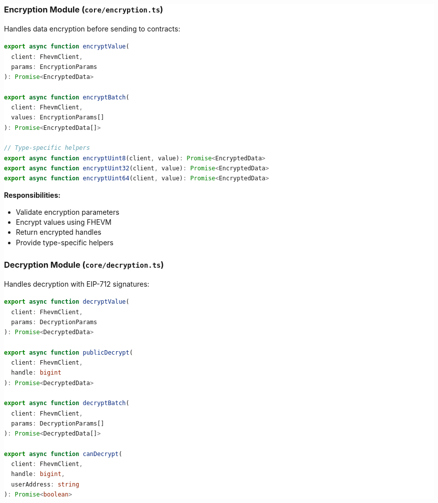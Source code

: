 ### Encryption Module (`core/encryption.ts`)

Handles data encryption before sending to contracts:

```typescript
export async function encryptValue(
  client: FhevmClient,
  params: EncryptionParams
): Promise<EncryptedData>

export async function encryptBatch(
  client: FhevmClient,
  values: EncryptionParams[]
): Promise<EncryptedData[]>

// Type-specific helpers
export async function encryptUint8(client, value): Promise<EncryptedData>
export async function encryptUint32(client, value): Promise<EncryptedData>
export async function encryptUint64(client, value): Promise<EncryptedData>
```

**Responsibilities:**
- Validate encryption parameters
- Encrypt values using FHEVM
- Return encrypted handles
- Provide type-specific helpers

### Decryption Module (`core/decryption.ts`)

Handles decryption with EIP-712 signatures:

```typescript
export async function decryptValue(
  client: FhevmClient,
  params: DecryptionParams
): Promise<DecryptedData>

export async function publicDecrypt(
  client: FhevmClient,
  handle: bigint
): Promise<DecryptedData>

export async function decryptBatch(
  client: FhevmClient,
  params: DecryptionParams[]
): Promise<DecryptedData[]>

export async function canDecrypt(
  client: FhevmClient,
  handle: bigint,
  userAddress: string
): Promise<boolean>
```
